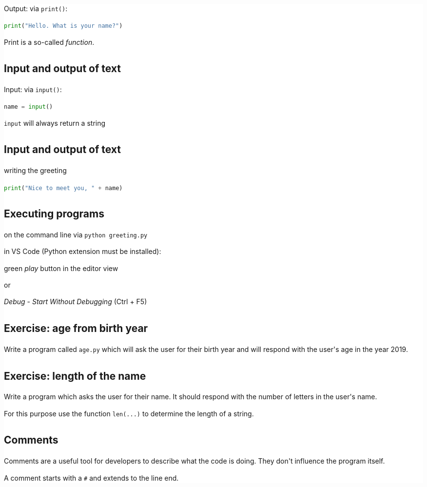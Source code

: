 Output: via `print()`:

```py
print("Hello. What is your name?")
```

Print is a so-called _function_.

## Input and output of text

Input: via `input()`:

```py
name = input()
```

`input` will always return a string

## Input and output of text

writing the greeting

```py
print("Nice to meet you, " + name)
```

## Executing programs

on the command line via `python greeting.py`

in VS Code (Python extension must be installed):

green _play_ button in the editor view

or

_Debug_ - _Start Without Debugging_ (Ctrl + F5)

## Exercise: age from birth year

Write a program called `age.py` which will ask the user for their birth year and will respond with the user's age in the year 2019.

## Exercise: length of the name

Write a program which asks the user for their name. It should respond with the number of letters in the user's name.

For this purpose use the function `len(...)` to determine the length of a string.

## Comments

Comments are a useful tool for developers to describe what the code is doing. They don't influence the program itself.

A comment starts with a `#` and extends to the line end.
